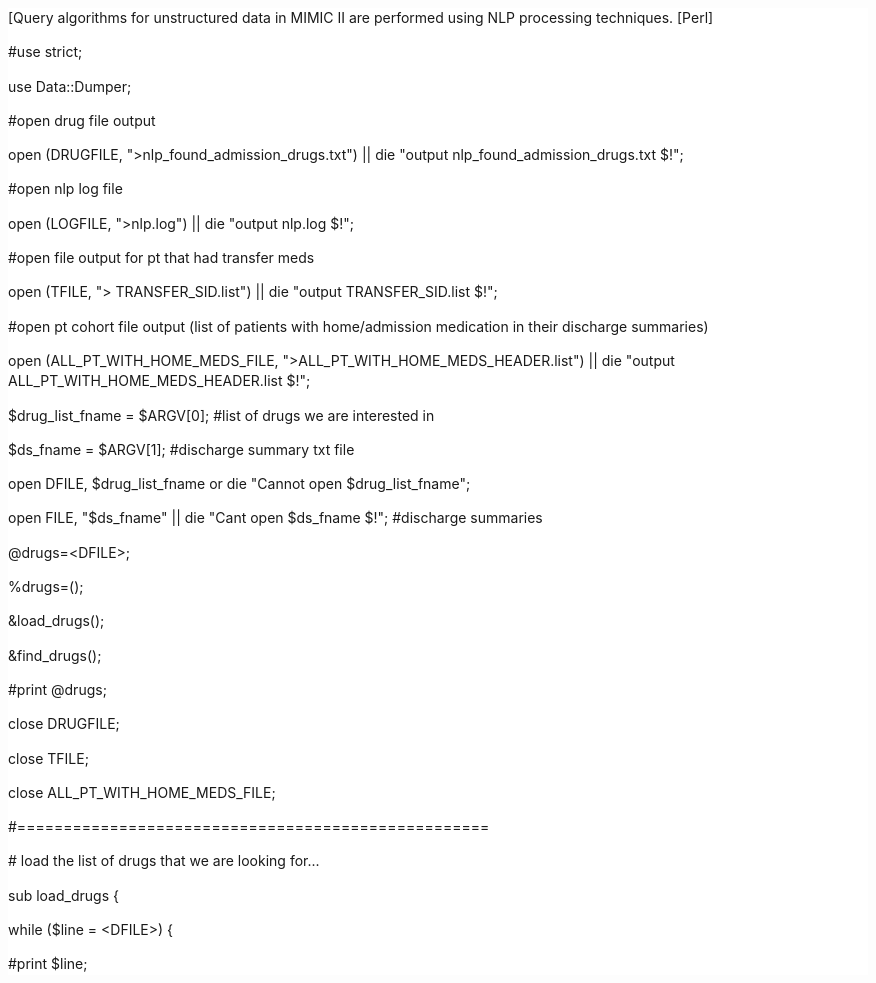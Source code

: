 \[Query algorithms for unstructured data in MIMIC II are performed using
NLP processing techniques. \[Perl\]

\#use strict;

use Data::Dumper;

\#open drug file output

open (DRUGFILE, "&gt;nlp\_found\_admission\_drugs.txt") || die "output
nlp\_found\_admission\_drugs.txt \$!";

\#open nlp log file

open (LOGFILE, "&gt;nlp.log") || die "output nlp.log \$!";

\#open file output for pt that had transfer meds

open (TFILE, "&gt; TRANSFER\_SID.list") || die "output
TRANSFER\_SID.list \$!";

\#open pt cohort file output (list of patients with home/admission
medication in their discharge summaries)

open (ALL\_PT\_WITH\_HOME\_MEDS\_FILE,
"&gt;ALL\_PT\_WITH\_HOME\_MEDS\_HEADER.list") || die "output
ALL\_PT\_WITH\_HOME\_MEDS\_HEADER.list \$!";

\$drug\_list\_fname = \$ARGV\[0\]; \#list of drugs we are interested in

\$ds\_fname = \$ARGV\[1\]; \#discharge summary txt file

open DFILE, \$drug\_list\_fname or die "Cannot open
\$drug\_list\_fname";

open FILE, "\$ds\_fname" || die "Cant open \$ds\_fname \$!"; \#discharge
summaries

@drugs=&lt;DFILE&gt;;

%drugs=();

&load\_drugs();

&find\_drugs();

\#print @drugs;

close DRUGFILE;

close TFILE;

close ALL\_PT\_WITH\_HOME\_MEDS\_FILE;

\#===================================================

\# load the list of drugs that we are looking for...

sub load\_drugs {

while (\$line = &lt;DFILE&gt;) {

\#print \$line;
